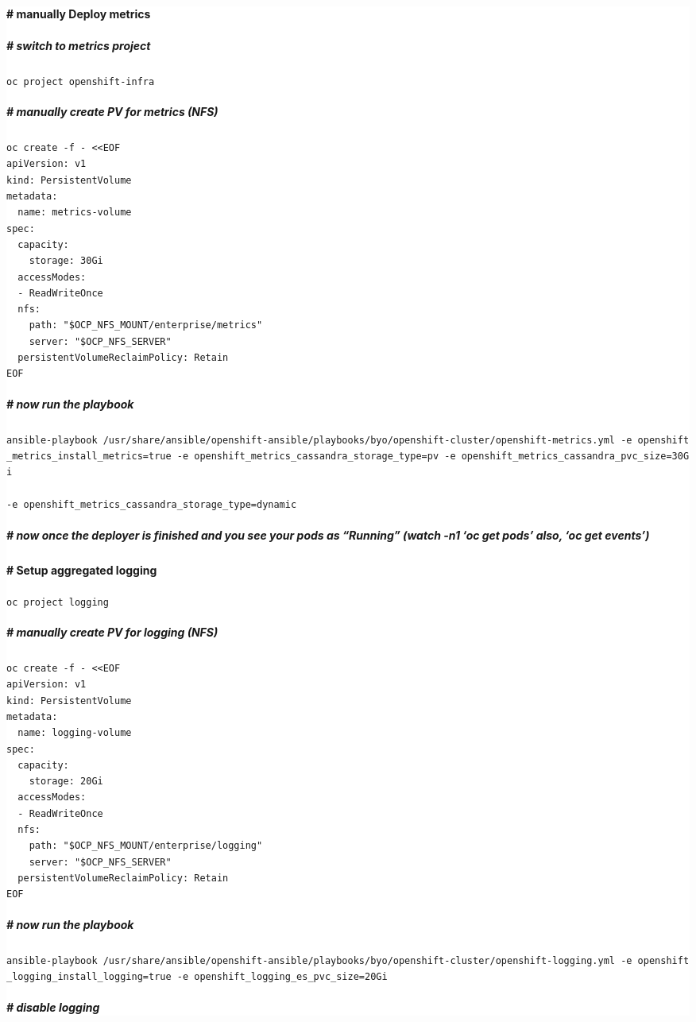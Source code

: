 #### # manually Deploy metrics
##### # switch to metrics project
```
oc project openshift-infra
```
##### # manually create PV for metrics (NFS)
```
oc create -f - <<EOF
apiVersion: v1
kind: PersistentVolume
metadata:
  name: metrics-volume
spec:
  capacity:
    storage: 30Gi
  accessModes:
  - ReadWriteOnce
  nfs:
    path: "$OCP_NFS_MOUNT/enterprise/metrics"
    server: "$OCP_NFS_SERVER"
  persistentVolumeReclaimPolicy: Retain
EOF
```
##### # now run the playbook
```
ansible-playbook /usr/share/ansible/openshift-ansible/playbooks/byo/openshift-cluster/openshift-metrics.yml -e openshift_metrics_install_metrics=true -e openshift_metrics_cassandra_storage_type=pv -e openshift_metrics_cassandra_pvc_size=30Gi

-e openshift_metrics_cassandra_storage_type=dynamic 
```
##### # now once the deployer is finished and you see your pods as “Running” (watch -n1 ‘oc get pods’ also, ‘oc get events’)
#### # Setup aggregated logging
```
oc project logging
```
##### # manually create PV for logging (NFS)
```
oc create -f - <<EOF
apiVersion: v1
kind: PersistentVolume
metadata:
  name: logging-volume
spec:
  capacity:
    storage: 20Gi
  accessModes:
  - ReadWriteOnce
  nfs:
    path: "$OCP_NFS_MOUNT/enterprise/logging"
    server: "$OCP_NFS_SERVER"
  persistentVolumeReclaimPolicy: Retain
EOF
```
##### # now run the playbook
```
ansible-playbook /usr/share/ansible/openshift-ansible/playbooks/byo/openshift-cluster/openshift-logging.yml -e openshift_logging_install_logging=true -e openshift_logging_es_pvc_size=20Gi
```
##### # disable logging
```
```